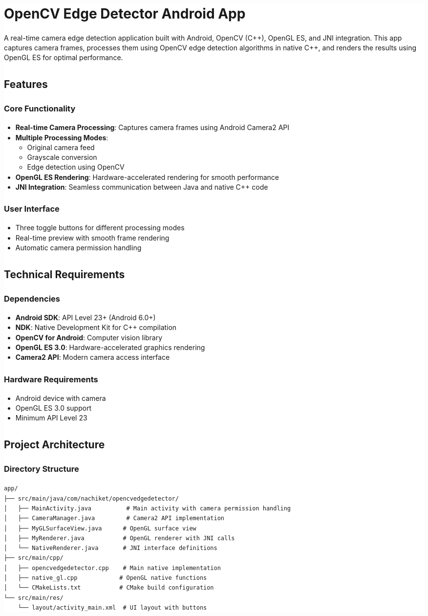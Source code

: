 # OpenCV Edge Detector Android App

A real-time camera edge detection application built with Android, OpenCV (C++), OpenGL ES, and JNI integration. This app captures camera frames, processes them using OpenCV edge detection algorithms in native C++, and renders the results using OpenGL ES for optimal performance.

## Features

### Core Functionality
- **Real-time Camera Processing**: Captures camera frames using Android Camera2 API
- **Multiple Processing Modes**: 
  - Original camera feed
  - Grayscale conversion
  - Edge detection using OpenCV
- **OpenGL ES Rendering**: Hardware-accelerated rendering for smooth performance
- **JNI Integration**: Seamless communication between Java and native C++ code

### User Interface
- Three toggle buttons for different processing modes
- Real-time preview with smooth frame rendering
- Automatic camera permission handling

## Technical Requirements

### Dependencies
- **Android SDK**: API Level 23+ (Android 6.0+)
- **NDK**: Native Development Kit for C++ compilation
- **OpenCV for Android**: Computer vision library
- **OpenGL ES 3.0**: Hardware-accelerated graphics rendering
- **Camera2 API**: Modern camera access interface

### Hardware Requirements
- Android device with camera
- OpenGL ES 3.0 support
- Minimum API Level 23

##  Project Architecture

### Directory Structure
```
app/
├── src/main/java/com/nachiket/opencvedgedetector/
│   ├── MainActivity.java          # Main activity with camera permission handling
│   ├── CameraManager.java         # Camera2 API implementation
│   ├── MyGLSurfaceView.java      # OpenGL surface view
│   ├── MyRenderer.java           # OpenGL renderer with JNI calls
│   └── NativeRenderer.java       # JNI interface definitions
├── src/main/cpp/
│   ├── opencvedgedetector.cpp    # Main native implementation
│   ├── native_gl.cpp            # OpenGL native functions
│   └── CMakeLists.txt           # CMake build configuration
└── src/main/res/
    └── layout/activity_main.xml  # UI layout with buttons
```
